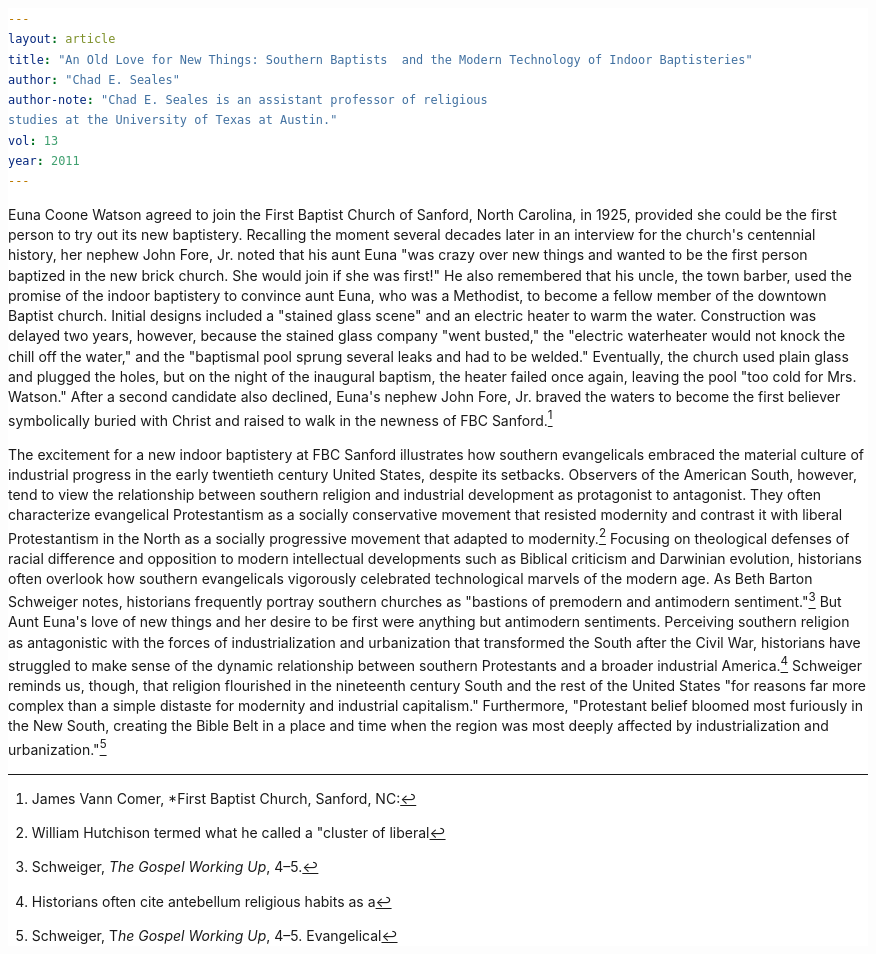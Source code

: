 ```yaml
---
layout: article
title: "An Old Love for New Things: Southern Baptists  and the Modern Technology of Indoor Baptisteries"
author: "Chad E. Seales"
author-note: "Chad E. Seales is an assistant professor of religious
studies at the University of Texas at Austin."
vol: 13
year: 2011
---
```


Euna Coone Watson agreed to join the First Baptist Church of Sanford,
North Carolina, in 1925, provided she could be the first person to try
out its new baptistery. Recalling the moment several decades later in an
interview for the church's centennial history, her nephew John Fore, Jr.
noted that his aunt Euna "was crazy over new things and wanted to be the
first person baptized in the new brick church. She would join if she was
first!" He also remembered that his uncle, the town barber, used the
promise of the indoor baptistery to convince aunt Euna, who was a
Methodist, to become a fellow member of the downtown Baptist church.
Initial designs included a "stained glass scene" and an electric heater
to warm the water. Construction was delayed two years, however, because
the stained glass company "went busted," the "electric waterheater would
not knock the chill off the water," and the "baptismal pool sprung
several leaks and had to be welded." Eventually, the church used plain
glass and plugged the holes, but on the night of the inaugural baptism,
the heater failed once again, leaving the pool "too cold for Mrs.
Watson." After a second candidate also declined, Euna's nephew John
Fore, Jr. braved the waters to become the first believer symbolically
buried with Christ and raised to walk in the newness of FBC
Sanford.[^1]

The excitement for a new indoor baptistery at FBC Sanford illustrates
how southern evangelicals embraced the material culture of industrial
progress in the early twentieth century United States, despite its
setbacks. Observers of the American South, however, tend to view the
relationship between southern religion and industrial development as
protagonist to antagonist. They often characterize evangelical
Protestantism as a socially conservative movement that resisted
modernity and contrast it with liberal Protestantism in the North as a
socially progressive movement that adapted to modernity.[^2]
Focusing on theological defenses of racial difference and opposition to
modern intellectual developments such as Biblical criticism and
Darwinian evolution, historians often overlook how southern evangelicals
vigorously celebrated technological marvels of the modern age. As Beth
Barton Schweiger notes, historians frequently portray southern churches
as "bastions of premodern and antimodern sentiment."[^3] But
Aunt Euna's love of new things and her desire to be first were anything
but antimodern sentiments. Perceiving southern religion as antagonistic
with the forces of industrialization and urbanization that transformed
the South after the Civil War, historians have struggled to make sense
of the dynamic relationship between southern Protestants and a broader
industrial America.[^4] Schweiger reminds us, though, that
religion flourished in the nineteenth century South and the rest of the
United States "for reasons far more complex than a simple distaste for
modernity and industrial capitalism." Furthermore, "Protestant belief
bloomed most furiously in the New South, creating the Bible Belt in a
place and time when the region was most deeply affected by
industrialization and urbanization."[^5]


[^1]: James Vann Comer, *First Baptist Church, Sanford, NC:
[^2]: William Hutchison termed what he called a "cluster of liberal
[^3]:  Schweiger, *The Gospel Working Up*, 4–5. 
[^4]:  Historians often cite antebellum religious habits as a
[^5]:  Schweiger, T*he Gospel Working Up*, 4–5. Evangelical
[^6]:  This essay assumes that modernity is not a unified and
[^7]:  For an example of a revision of Max Weber's secularization
[^8]:  Most of the Baptist churches discussed in this essay were
[^9]:  Isaac Taylor Hinton, *History of Baptism: From Inspired and
[^10]:  Ibid., 98, 160–161.
[^11]: Typescript of First Baptist Church Richmond Minutes,
[^12]: Blanche Sydnor White, *First Baptist Church Richmond,
[^13]:  FBC Richmond also constructed its baptistery around the
[^14]:  Jeremiah Bell Jeter, *The Recollections of a Long Life*
[^15]:  Ibid., 154–155, 199–200, 300–303, 312–313. 
[^16]:  An encyclopedia entry on Taylor from 1872 notes that, "…he
[^17]: White, *FBC Richmond*, 54–55.
[^18]:  Church records show 42 baptisms in 1836, and 272 baptisms
[^19]:  H. A. Tupper, *The First Century of the First Baptist
[^20]:  In the years after the construction of a new church
[^21]:  Douglas Egerton has argued that Denmark Vesey organized a
[^22]:  Donald Mathews famously noted the significance of bodily
[^23]:  Alton S Wallace. *I Once Was Young: History of Alfred
[^24]:  Black Baptists in Alexandria later built their own indoor
[^25]:  Black Baptists often changed their congregational names to
[^26]:  George H. Shriver, *Pilgrims through the Years: A
[^27]: Lucian Lamar Knight, *A Standard History of Georgia and
[^28]:  Shiver, *Pilgrims Through the Years*, 17–19, 36–37. 
[^29]:  According to Shriver, there was "no record of the mayor's
[^30]:  Rev. T. J. Hornsby, "The Relation of White and Colored
[^31]:  Hornsby, "The Relation of White and Colored Baptists,"
[^32]:  Shriver, *Pilgrims through the Years,*96, 98, 107–108. 
[^33]:  Prior to construction of a new building for FBC Charleston
[^34]:  Robert A. Baker and Paul J. Craven Jr., *The History of the
[^35]:  Baker and Craven, *History of the First Baptist Church of
[^36]:  For a discussion of architectural differences between rural
[^37]:  This story is based on notes from an informal interview
[^38]:  Other factors may have played a role in the construction of
[^39]:  Murray M. Andrew, *First Baptist Churc**h, 1889–1989*
[^40]:  Rachel and Ruth Selden-Sturgill Osborn, *The Architectural
[^41]:  Andrew, *First Baptist Church*, 27.
[^42]:  Comer, *First Baptist Church, Sanford, NC*, 88–89.
[^43]:  Liston Pope, *Millhands and Preachers* (New Haven: Yale
[^44]:  Ron Boswell, *The Blessing of Beulah: Prepared for the
[^45]:  Frank H. Morse, "Heating Water in a Church Bapistry,"
[^46]:  Historian Ryan Smith has argued that the proliferation of
[^47]:  Comer, *First Baptist Church Sanford*.
[^48]:  For another example of church architecture as a marker of
[^49]:  For classical examples of this evolutionary narrative, see